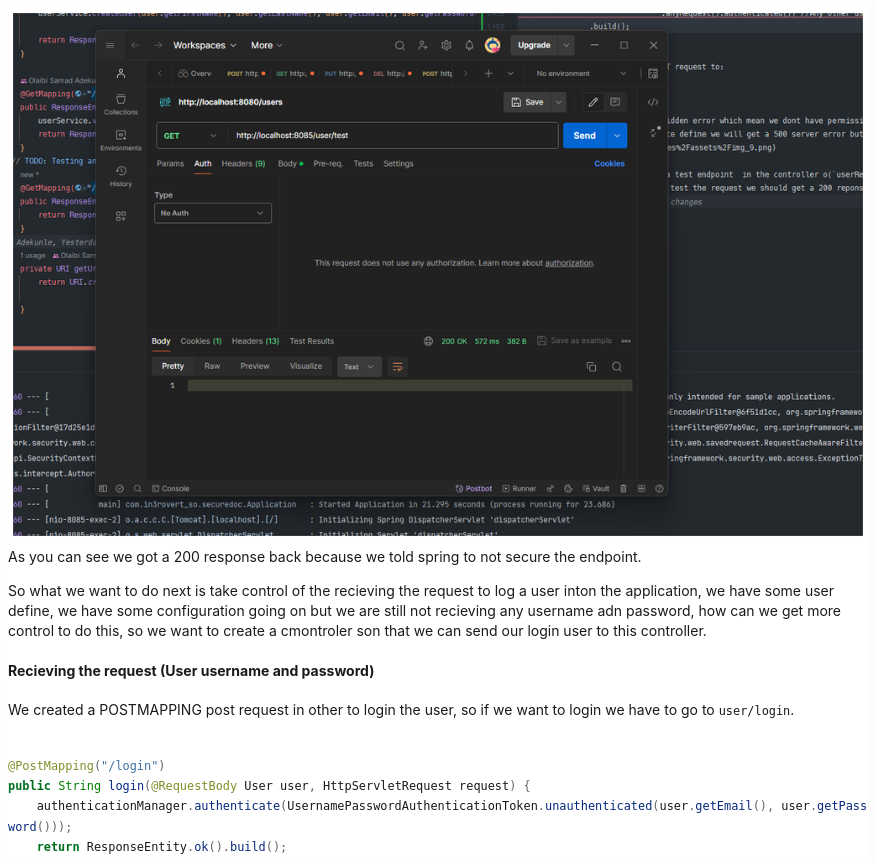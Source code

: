 ![img_10.png](src%2Fmain%2Fresources%2Fassets%2Fimg_10.png)
As you can see we got a 200 response back because we told spring to not secure the endpoint.

So what we want to do next is take control of the recieving the request to log a user inton the application,
we have some user define, we have some configuration going on but we are still not recieving any username
adn password, how can we get more control to do this, so we want to create a cmontroler son that we can send
our login user to this controller.

#### Recieving the request (User username and password)

We created a POSTMAPPING post request in other to login the user, so if we want to login we have to go
to `user/login`.

```java

@PostMapping("/login")
public String login(@RequestBody User user, HttpServletRequest request) {
    authenticationManager.authenticate(UsernamePasswordAuthenticationToken.unauthenticated(user.getEmail(), user.getPassword()));
    return ResponseEntity.ok().build();
```
